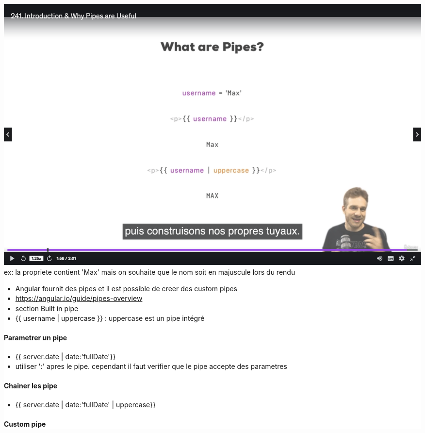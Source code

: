 ![](pipe_intro.png)
ex: la propriete contient 'Max' mais on souhaite que le nom soit en majuscule lors du rendu

- Angular fournit des pipes et il est possible de creer des custom pipes
- https://angular.io/guide/pipes-overview
- section Built in pipe
- {{ username | uppercase }} : uppercase est un pipe intégré

#### Parametrer un pipe

- {{ server.date | date:'fullDate'}}
- utiliser ':' apres le pipe. cependant il faut verifier que le pipe accepte des parametres

#### Chainer les pipe
- {{ server.date | date:'fullDate' | uppercase}}

#### Custom pipe
